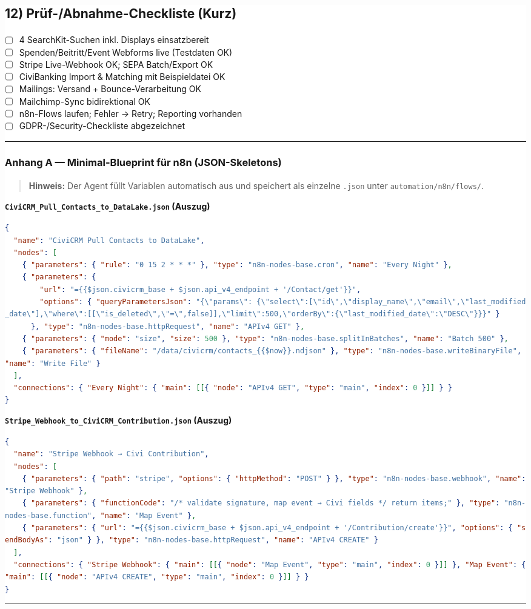 
## 12) Prüf-/Abnahme-Checkliste (Kurz)

* [ ] 4 SearchKit-Suchen inkl. Displays einsatzbereit
* [ ] Spenden/Beitritt/Event Webforms live (Testdaten OK)
* [ ] Stripe Live-Webhook OK; SEPA Batch/Export OK
* [ ] CiviBanking Import & Matching mit Beispieldatei OK
* [ ] Mailings: Versand + Bounce-Verarbeitung OK
* [ ] Mailchimp-Sync bidirektional OK
* [ ] n8n-Flows laufen; Fehler → Retry; Reporting vorhanden
* [ ] GDPR-/Security-Checkliste abgezeichnet

---

### Anhang A — Minimal-Blueprint für n8n (JSON-Skeletons)

> **Hinweis:** Der Agent füllt Variablen automatisch aus und speichert als einzelne `.json` unter `automation/n8n/flows/`.

**`CiviCRM_Pull_Contacts_to_DataLake.json` (Auszug)**

```json
{
  "name": "CiviCRM Pull Contacts to DataLake",
  "nodes": [
    { "parameters": { "rule": "0 15 2 * * *" }, "type": "n8n-nodes-base.cron", "name": "Every Night" },
    { "parameters": {
        "url": "={{$json.civicrm_base + $json.api_v4_endpoint + '/Contact/get'}}",
        "options": { "queryParametersJson": "{\"params\": {\"select\":[\"id\",\"display_name\",\"email\",\"last_modified_date\"],\"where\":[[\"is_deleted\",\"=\",false]],\"limit\":500,\"orderBy\":{\"last_modified_date\":\"DESC\"}}}" }
      }, "type": "n8n-nodes-base.httpRequest", "name": "APIv4 GET" },
    { "parameters": { "mode": "size", "size": 500 }, "type": "n8n-nodes-base.splitInBatches", "name": "Batch 500" },
    { "parameters": { "fileName": "/data/civicrm/contacts_{{$now}}.ndjson" }, "type": "n8n-nodes-base.writeBinaryFile", "name": "Write File" }
  ],
  "connections": { "Every Night": { "main": [[{ "node": "APIv4 GET", "type": "main", "index": 0 }]] } }
}
```

**`Stripe_Webhook_to_CiviCRM_Contribution.json` (Auszug)**

```json
{
  "name": "Stripe Webhook → Civi Contribution",
  "nodes": [
    { "parameters": { "path": "stripe", "options": { "httpMethod": "POST" } }, "type": "n8n-nodes-base.webhook", "name": "Stripe Webhook" },
    { "parameters": { "functionCode": "/* validate signature, map event → Civi fields */ return items;" }, "type": "n8n-nodes-base.function", "name": "Map Event" },
    { "parameters": { "url": "={{$json.civicrm_base + $json.api_v4_endpoint + '/Contribution/create'}}", "options": { "sendBodyAs": "json" } }, "type": "n8n-nodes-base.httpRequest", "name": "APIv4 CREATE" }
  ],
  "connections": { "Stripe Webhook": { "main": [[{ "node": "Map Event", "type": "main", "index": 0 }]] }, "Map Event": { "main": [[{ "node": "APIv4 CREATE", "type": "main", "index": 0 }]] } }
}
```

---